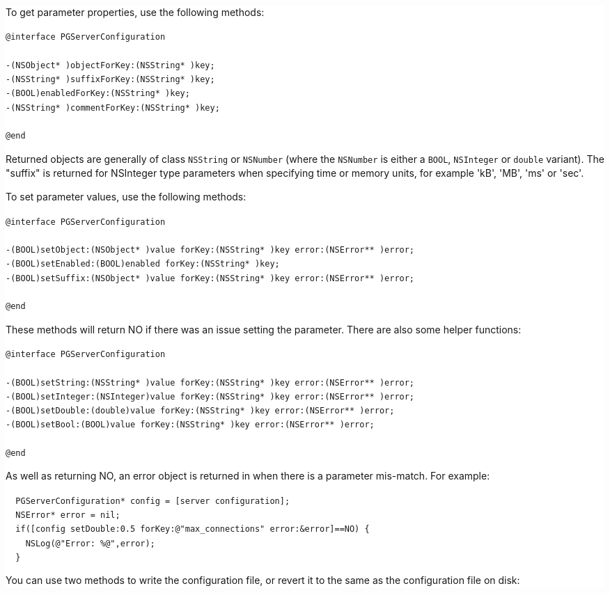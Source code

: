 To get parameter properties, use the following methods:

```objc
@interface PGServerConfiguration

-(NSObject* )objectForKey:(NSString* )key;
-(NSString* )suffixForKey:(NSString* )key;
-(BOOL)enabledForKey:(NSString* )key;
-(NSString* )commentForKey:(NSString* )key;

@end
```

Returned objects are generally of class `NSString` or `NSNumber` (where the `NSNumber` is either a `BOOL`, `NSInteger` or `double` variant). The "suffix" is returned for NSInteger type parameters when specifying time or memory units, for example 'kB', 'MB', 'ms' or 'sec'.

To set parameter values, use the following methods:

```
@interface PGServerConfiguration

-(BOOL)setObject:(NSObject* )value forKey:(NSString* )key error:(NSError** )error;
-(BOOL)setEnabled:(BOOL)enabled forKey:(NSString* )key;
-(BOOL)setSuffix:(NSObject* )value forKey:(NSString* )key error:(NSError** )error;

@end
```

These methods will return NO if there was an issue setting the parameter. There are also some helper functions:

```
@interface PGServerConfiguration

-(BOOL)setString:(NSString* )value forKey:(NSString* )key error:(NSError** )error;
-(BOOL)setInteger:(NSInteger)value forKey:(NSString* )key error:(NSError** )error;
-(BOOL)setDouble:(double)value forKey:(NSString* )key error:(NSError** )error;
-(BOOL)setBool:(BOOL)value forKey:(NSString* )key error:(NSError** )error;

@end
```

As well as returning NO, an error object is returned in when there is a parameter mis-match. For example:

```objc
  PGServerConfiguration* config = [server configuration];
  NSError* error = nil;
  if([config setDouble:0.5 forKey:@"max_connections" error:&error]==NO) {
    NSLog(@"Error: %@",error);
  }
```

You can use two methods to write the configuration file, or revert it to the same as the configuration file on disk:
